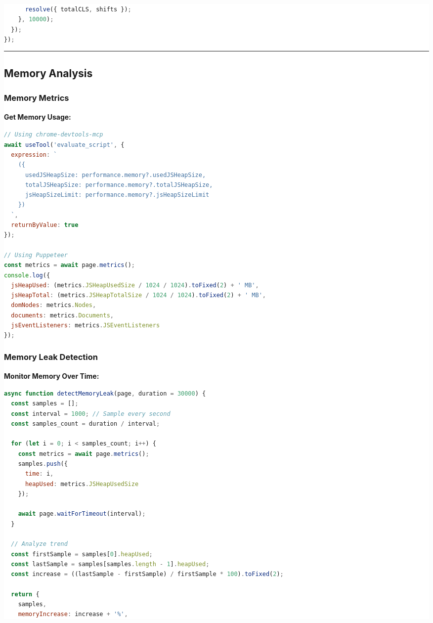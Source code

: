 ```javascript
      resolve({ totalCLS, shifts });
    }, 10000);
  });
});
```

---

## Memory Analysis

### Memory Metrics

**Get Memory Usage:**
```javascript
// Using chrome-devtools-mcp
await useTool('evaluate_script', {
  expression: `
    ({
      usedJSHeapSize: performance.memory?.usedJSHeapSize,
      totalJSHeapSize: performance.memory?.totalJSHeapSize,
      jsHeapSizeLimit: performance.memory?.jsHeapSizeLimit
    })
  `,
  returnByValue: true
});

// Using Puppeteer
const metrics = await page.metrics();
console.log({
  jsHeapUsed: (metrics.JSHeapUsedSize / 1024 / 1024).toFixed(2) + ' MB',
  jsHeapTotal: (metrics.JSHeapTotalSize / 1024 / 1024).toFixed(2) + ' MB',
  domNodes: metrics.Nodes,
  documents: metrics.Documents,
  jsEventListeners: metrics.JSEventListeners
});
```

### Memory Leak Detection

**Monitor Memory Over Time:**
```javascript
async function detectMemoryLeak(page, duration = 30000) {
  const samples = [];
  const interval = 1000; // Sample every second
  const samples_count = duration / interval;

  for (let i = 0; i < samples_count; i++) {
    const metrics = await page.metrics();
    samples.push({
      time: i,
      heapUsed: metrics.JSHeapUsedSize
    });

    await page.waitForTimeout(interval);
  }

  // Analyze trend
  const firstSample = samples[0].heapUsed;
  const lastSample = samples[samples.length - 1].heapUsed;
  const increase = ((lastSample - firstSample) / firstSample * 100).toFixed(2);

  return {
    samples,
    memoryIncrease: increase + '%',
```